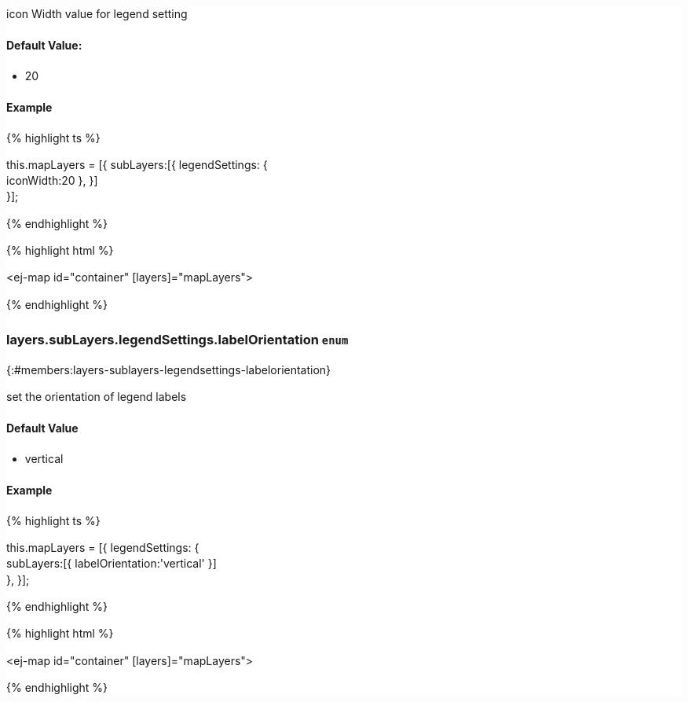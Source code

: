 icon Width value for legend setting

#### Default Value:

* 20

#### Example

{% highlight ts %}

this.mapLayers = [{
    subLayers:[{
        legendSettings: {        
            iconWidth:20
        },
    }]   
}];

{% endhighlight %}

{% highlight html %}

<ej-map id="container" [layers]="mapLayers">
</ej-map>

{% endhighlight %}


### layers.subLayers.legendSettings.labelOrientation `enum`
{:#members:layers-sublayers-legendsettings-labelorientation}

<ts ref="ej.datavisualization.Map.LabelOrientation"/>

set the orientation of legend labels

#### Default Value

* vertical

#### Example

{% highlight ts %}

this.mapLayers = [{
   legendSettings: {  
       subLayers:[{
            labelOrientation:'vertical'
       }]              
    },
}];

{% endhighlight %}

{% highlight html %}

<ej-map id="container" [layers]="mapLayers">
</ej-map>

{% endhighlight %}
